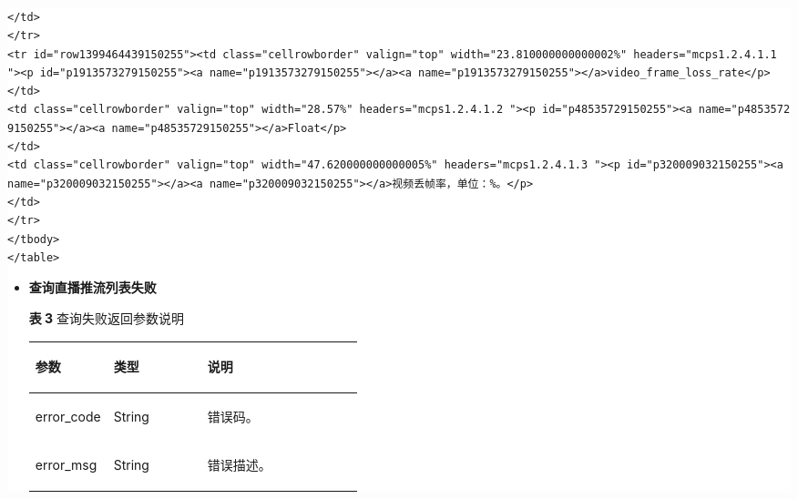     </td>
    </tr>
    <tr id="row1399464439150255"><td class="cellrowborder" valign="top" width="23.810000000000002%" headers="mcps1.2.4.1.1 "><p id="p1913573279150255"><a name="p1913573279150255"></a><a name="p1913573279150255"></a>video_frame_loss_rate</p>
    </td>
    <td class="cellrowborder" valign="top" width="28.57%" headers="mcps1.2.4.1.2 "><p id="p48535729150255"><a name="p48535729150255"></a><a name="p48535729150255"></a>Float</p>
    </td>
    <td class="cellrowborder" valign="top" width="47.620000000000005%" headers="mcps1.2.4.1.3 "><p id="p320009032150255"><a name="p320009032150255"></a><a name="p320009032150255"></a>视频丢帧率，单位：%。</p>
    </td>
    </tr>
    </tbody>
    </table>

-   **查询直播推流列表失败**

    **表 3**  查询失败返回参数说明

    <a name="table1819564992150255"></a>
    <table><thead align="left"><tr id="row252511945150255"><th class="cellrowborder" valign="top" width="23.810000000000002%" id="mcps1.2.4.1.1"><p id="p1556987591150255"><a name="p1556987591150255"></a><a name="p1556987591150255"></a>参数</p>
    </th>
    <th class="cellrowborder" valign="top" width="28.57%" id="mcps1.2.4.1.2"><p id="p754246973150255"><a name="p754246973150255"></a><a name="p754246973150255"></a>类型</p>
    </th>
    <th class="cellrowborder" valign="top" width="47.620000000000005%" id="mcps1.2.4.1.3"><p id="p103709560150255"><a name="p103709560150255"></a><a name="p103709560150255"></a>说明</p>
    </th>
    </tr>
    </thead>
    <tbody><tr id="row770724323150255"><td class="cellrowborder" valign="top" width="23.810000000000002%" headers="mcps1.2.4.1.1 "><p id="p1536651743150255"><a name="p1536651743150255"></a><a name="p1536651743150255"></a>error_code</p>
    </td>
    <td class="cellrowborder" valign="top" width="28.57%" headers="mcps1.2.4.1.2 "><p id="p20566165413236"><a name="p20566165413236"></a><a name="p20566165413236"></a><span id="ph13459476215"><a name="ph13459476215"></a><a name="ph13459476215"></a>String</span></p>
    </td>
    <td class="cellrowborder" valign="top" width="47.620000000000005%" headers="mcps1.2.4.1.3 "><p id="p680584391150255"><a name="p680584391150255"></a><a name="p680584391150255"></a>错误码。</p>
    </td>
    </tr>
    <tr id="row1935338635150255"><td class="cellrowborder" valign="top" width="23.810000000000002%" headers="mcps1.2.4.1.1 "><p id="p764320654150255"><a name="p764320654150255"></a><a name="p764320654150255"></a>error_msg</p>
    </td>
    <td class="cellrowborder" valign="top" width="28.57%" headers="mcps1.2.4.1.2 "><p id="p195711054112310"><a name="p195711054112310"></a><a name="p195711054112310"></a><span id="ph18461047112120"><a name="ph18461047112120"></a><a name="ph18461047112120"></a>String</span></p>
    </td>
    <td class="cellrowborder" valign="top" width="47.620000000000005%" headers="mcps1.2.4.1.3 "><p id="p1059984772150255"><a name="p1059984772150255"></a><a name="p1059984772150255"></a>错误描述。</p>
    </td>
    </tr>
    </tbody>
    </table>
